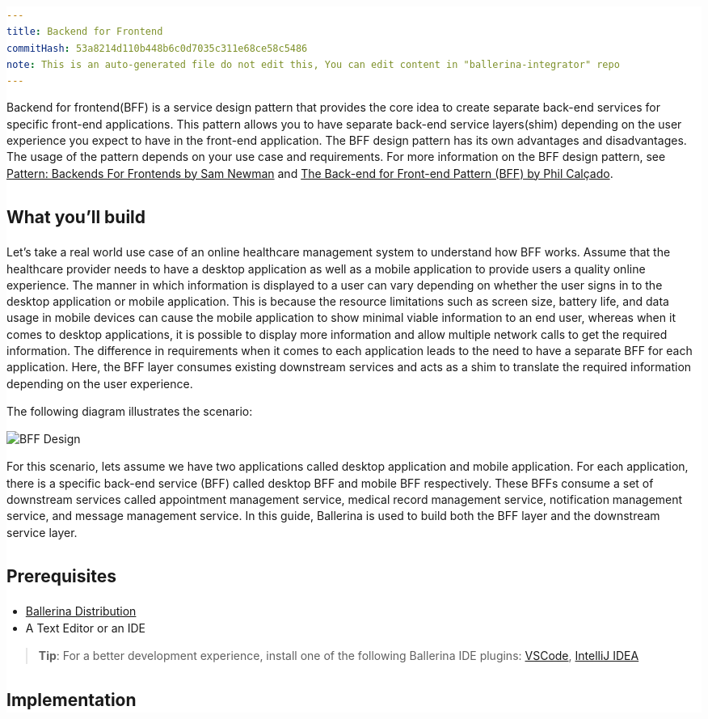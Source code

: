 ```yaml
---
title: Backend for Frontend
commitHash: 53a8214d110b448b6c0d7035c311e68ce58c5486
note: This is an auto-generated file do not edit this, You can edit content in "ballerina-integrator" repo
---
```


Backend for frontend(BFF) is a service design pattern that provides the core idea to create separate back-end services for specific front-end applications. This pattern allows you to have separate back-end service layers(shim) depending on the user experience you expect to have in the front-end application. The BFF design pattern has its own advantages and disadvantages. The usage of the pattern depends on your use case and requirements. For more information on the BFF design pattern, see [Pattern: Backends For Frontends by Sam Newman](https://samnewman.io/patterns/architectural/bff/) and [The Back-end for Front-end Pattern (BFF) by Phil Calçado](http://philcalcado.com/2015/09/18/the_back_end_for_front_end_pattern_bff.html). 

## What you’ll build

Let’s take a real world use case of an online healthcare management system to understand how BFF works. Assume that the healthcare provider needs to have a desktop application as well as a mobile application to provide users a quality online experience. The manner in which information is displayed to a user can vary depending on whether the user signs in to the desktop application or mobile application. This is because the resource limitations such as screen size, battery life, and data usage in mobile devices can cause the mobile application to show minimal viable information to an end user, whereas when it comes to desktop applications, it is possible to display more information and allow multiple network calls to get the required information. The difference in requirements when it comes to each application leads to the need to have a separate BFF for each application. Here, the BFF layer consumes existing downstream services and acts as a shim to translate the required information depending on the user experience.  

The following diagram illustrates the scenario:

![BFF Design](../../../../../assets/img/backend-for-frontend.svg)

For this scenario, lets assume we have two applications called desktop application and mobile application. For each application, there is a specific back-end service (BFF) called desktop BFF and mobile BFF respectively. These BFFs consume a set of downstream services called appointment management service, medical record management service, notification management service, and message management service. In this guide, Ballerina is used to build both the BFF layer and the downstream service layer.

## Prerequisites

- [Ballerina Distribution](https://ballerina.io/learn/getting-started/)
- A Text Editor or an IDE 
> **Tip**: For a better development experience, install one of the following Ballerina IDE plugins: [VSCode](https://marketplace.visualstudio.com/items?itemName=ballerina.ballerina), [IntelliJ IDEA](https://plugins.jetbrains.com/plugin/9520-ballerina)

## Implementation
